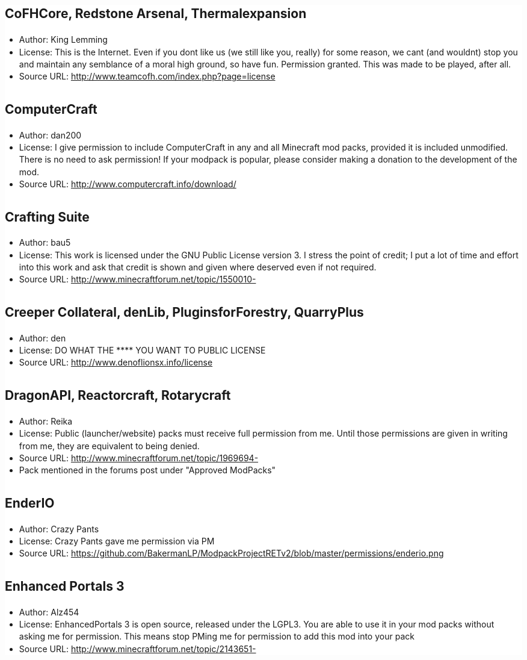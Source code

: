 ## CoFHCore, Redstone Arsenal, Thermalexpansion
* Author: King Lemming
* License: This is the Internet. Even if you dont like us (we still like you, really) for some reason, we cant (and wouldnt) stop you and maintain any semblance of a moral high ground, so have fun. Permission granted. This was made to be played, after all.
* Source URL: http://www.teamcofh.com/index.php?page=license

## ComputerCraft
* Author: dan200
* License: I give permission to include ComputerCraft in any and all Minecraft mod packs, provided it is included unmodified. There is no need to ask permission! If your modpack is popular, please consider making a donation to the development of the mod.
* Source URL: http://www.computercraft.info/download/

## Crafting Suite
* Author: bau5
* License: This work is licensed under the GNU Public License version 3. I stress the point of credit; I put a lot of time and effort into this work and ask that credit is shown and given where deserved even if not required. 
* Source URL: http://www.minecraftforum.net/topic/1550010-

## Creeper Collateral, denLib, PluginsforForestry, QuarryPlus
* Author: den
* License: DO WHAT THE ****­ YOU WANT TO PUBLIC LICENSE
* Source URL: http://www.denoflionsx.info/license

## DragonAPI, Reactorcraft, Rotarycraft
* Author: Reika
* License: Public (launcher/website) packs must receive full permission from me. Until those permissions are given in writing from me, they are equivalent to being denied.
* Source URL: http://www.minecraftforum.net/topic/1969694-
* Pack mentioned in the forums post under "Approved ModPacks"

## EnderIO
* Author: Crazy Pants
* License: Crazy Pants gave me permission via PM
* Source URL: <https://github.com/BakermanLP/ModpackProjectRETv2/blob/master/permissions/enderio.png>

## Enhanced Portals 3
* Author: Alz454
* License: EnhancedPortals 3 is open source, released under the LGPL3. You are able to use it in your mod packs without asking me for permission. This means stop PMing me for permission to add this mod into your pack
* Source URL: http://www.minecraftforum.net/topic/2143651-
